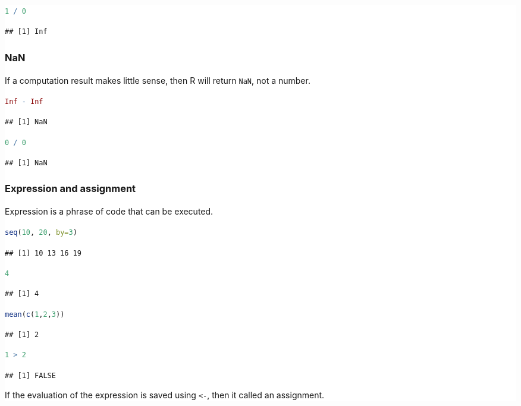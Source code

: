 ``` r
1 / 0
```

    ## [1] Inf

### NaN

If a computation result makes little sense, then R will return `NaN`,
not a number.

``` r
Inf - Inf
```

    ## [1] NaN

``` r
0 / 0
```

    ## [1] NaN

### Expression and assignment

Expression is a phrase of code that can be executed.

``` r
seq(10, 20, by=3)
```

    ## [1] 10 13 16 19

``` r
4
```

    ## [1] 4

``` r
mean(c(1,2,3))
```

    ## [1] 2

``` r
1 > 2
```

    ## [1] FALSE

If the evaluation of the expression is saved using `<-`, then it called
an assignment.
